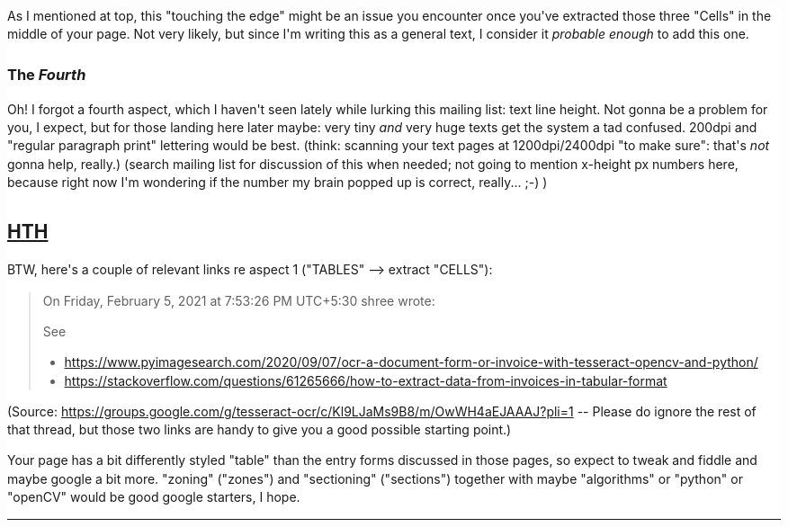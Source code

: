    As I mentioned at top, this "touching the edge" might be an issue you encounter once you've extracted those three "Cells" in the middle of your page. Not very likely, but since I'm writing this as a general text, I consider it *probable enough* to add this one.



### The *Fourth*

Oh! I forgot a fourth aspect, which I haven't seen lately while lurking this mailing list: text line height. Not gonna be a problem for you, I expect, but for those landing here later maybe: very tiny *and* very huge texts get the system a tad confused. 200dpi and "regular paragraph print" lettering would be best. (think: scanning your text pages at 1200dpi/2400dpi "to make sure": that's *not* gonna help, really.)  (search mailing list for discussion of this when needed; not going to mention x-height px numbers here, because right now I'm wondering if the number my brain popped up is correct, really... ;-) )


## [HTH](https://acronyms.thefreedictionary.com/HTH)

BTW, here's a couple of relevant links re aspect 1 ("TABLES" --> extract "CELLS"): 

> On Friday, February 5, 2021 at 7:53:26 PM UTC+5:30 shree wrote:
>
> See 
> - https://www.pyimagesearch.com/2020/09/07/ocr-a-document-form-or-invoice-with-tesseract-opencv-and-python/
> - https://stackoverflow.com/questions/61265666/how-to-extract-data-from-invoices-in-tabular-format

(Source:  https://groups.google.com/g/tesseract-ocr/c/Kl9LJaMs9B8/m/OwWH4aEJAAAJ?pli=1 -- Please do ignore the rest of that thread, but those two links are handy to give you a good possible starting point.)

Your page has a bit differently styled "table" than the entry forms discussed in those pages, so expect to tweak and fiddle and maybe google a bit more. "zoning" ("zones") and "sectioning" ("sections") together with maybe "algorithms" or "python" or "openCV" would be good google starters, I hope.


----

